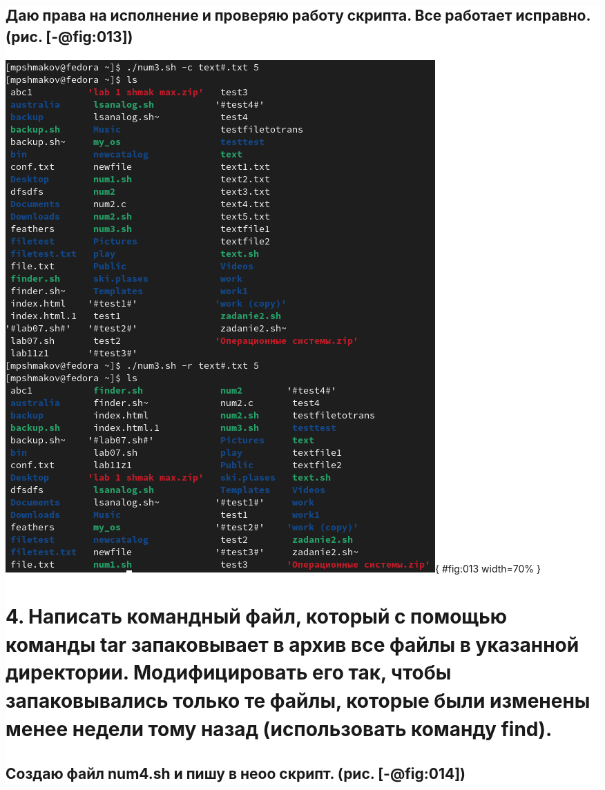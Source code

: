 ## Даю права на исполнение и проверяю работу скрипта. Все работает исправно.  (рис. [-@fig:013])

![рис. 13](image/Screenshot_15.png){ #fig:013 width=70% }

# 4. Написать командный файл, который с помощью команды tar запаковывает в архив все файлы в указанной директории. Модифицировать его так, чтобы запаковывались только те файлы, которые были изменены менее недели тому назад (использовать команду find).

## Создаю файл num4.sh и пишу в неоо скрипт. (рис. [-@fig:014])
